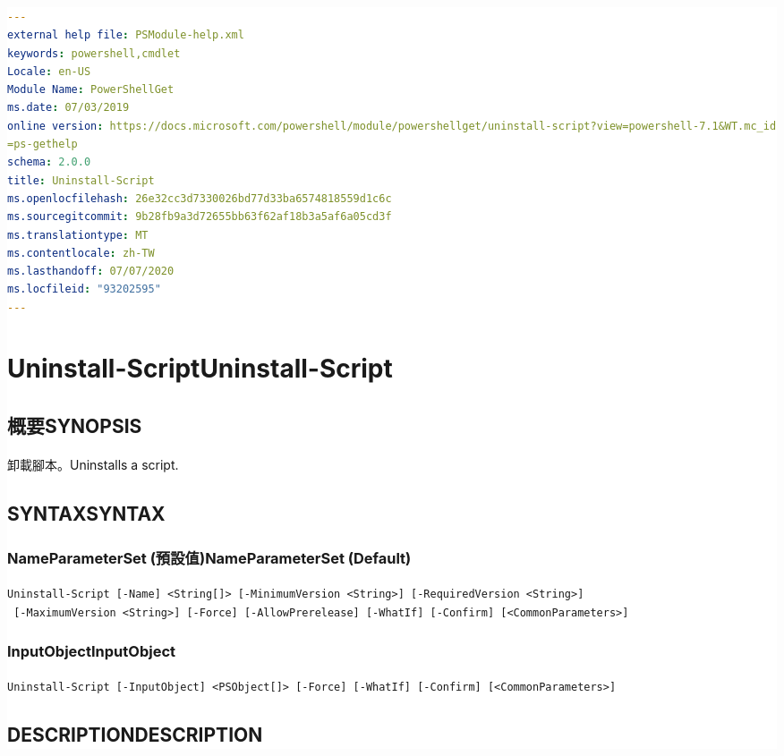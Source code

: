 ```yaml
---
external help file: PSModule-help.xml
keywords: powershell,cmdlet
Locale: en-US
Module Name: PowerShellGet
ms.date: 07/03/2019
online version: https://docs.microsoft.com/powershell/module/powershellget/uninstall-script?view=powershell-7.1&WT.mc_id=ps-gethelp
schema: 2.0.0
title: Uninstall-Script
ms.openlocfilehash: 26e32cc3d7330026bd77d33ba6574818559d1c6c
ms.sourcegitcommit: 9b28fb9a3d72655bb63f62af18b3a5af6a05cd3f
ms.translationtype: MT
ms.contentlocale: zh-TW
ms.lasthandoff: 07/07/2020
ms.locfileid: "93202595"
---
```

# <span data-ttu-id="204cf-103">Uninstall-Script</span><span class="sxs-lookup"><span data-stu-id="204cf-103">Uninstall-Script</span></span>

## <span data-ttu-id="204cf-104">概要</span><span class="sxs-lookup"><span data-stu-id="204cf-104">SYNOPSIS</span></span>
<span data-ttu-id="204cf-105">卸載腳本。</span><span class="sxs-lookup"><span data-stu-id="204cf-105">Uninstalls a script.</span></span>

## <span data-ttu-id="204cf-106">SYNTAX</span><span class="sxs-lookup"><span data-stu-id="204cf-106">SYNTAX</span></span>

### <span data-ttu-id="204cf-107">NameParameterSet (預設值)</span><span class="sxs-lookup"><span data-stu-id="204cf-107">NameParameterSet (Default)</span></span>

```
Uninstall-Script [-Name] <String[]> [-MinimumVersion <String>] [-RequiredVersion <String>]
 [-MaximumVersion <String>] [-Force] [-AllowPrerelease] [-WhatIf] [-Confirm] [<CommonParameters>]
```

### <span data-ttu-id="204cf-108">InputObject</span><span class="sxs-lookup"><span data-stu-id="204cf-108">InputObject</span></span>

```
Uninstall-Script [-InputObject] <PSObject[]> [-Force] [-WhatIf] [-Confirm] [<CommonParameters>]
```

## <span data-ttu-id="204cf-109">DESCRIPTION</span><span class="sxs-lookup"><span data-stu-id="204cf-109">DESCRIPTION</span></span>

